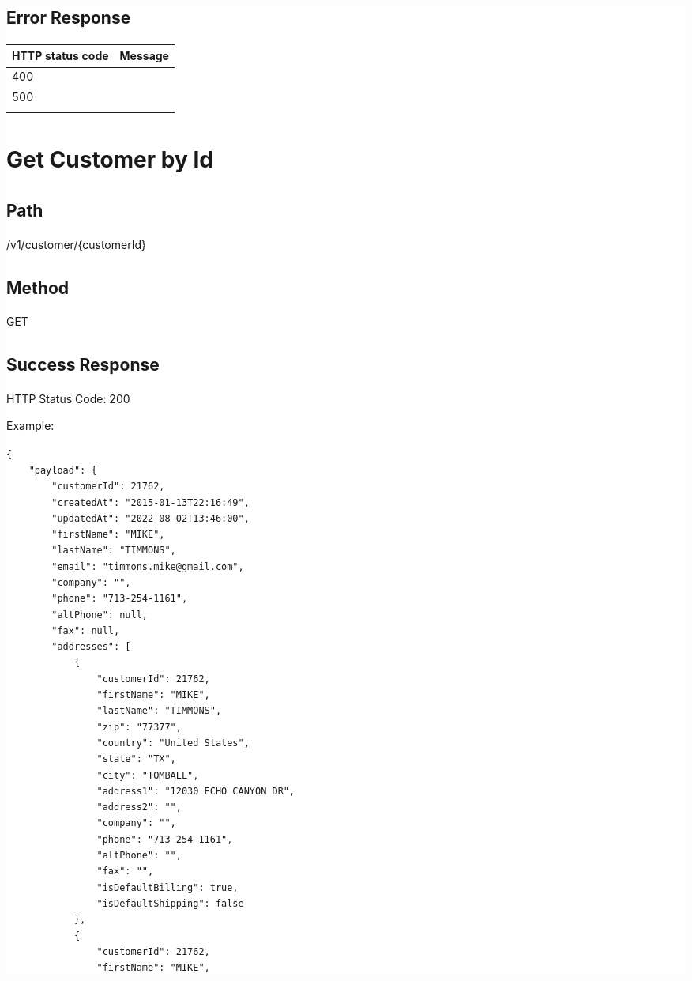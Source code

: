 ```
```

## Error Response


| HTTP status code | Message |
|--|--|
| 400 |  |
| 500 |  |
|  |  |


# Get Customer by Id

## Path
/v1/customer/{customerId}

## Method

GET

## Success Response

HTTP Status Code: 200

Example:
```
{
    "payload": {
        "customerId": 21762,
        "createdAt": "2015-01-13T22:16:49",
        "updatedAt": "2022-08-02T13:46:00",
        "firstName": "MIKE",
        "lastName": "TIMMONS",
        "email": "timmons.mike@gmail.com",
        "company": "",
        "phone": "713-254-1161",
        "altPhone": null,
        "fax": null,
        "addresses": [
            {
                "customerId": 21762,
                "firstName": "MIKE",
                "lastName": "TIMMONS",
                "zip": "77377",
                "country": "United States",
                "state": "TX",
                "city": "TOMBALL",
                "address1": "12030 ECHO CANYON DR",
                "address2": "",
                "company": "",
                "phone": "713-254-1161",
                "altPhone": "",
                "fax": "",
                "isDefaultBilling": true,
                "isDefaultShipping": false
            },
            {
                "customerId": 21762,
                "firstName": "MIKE",
```